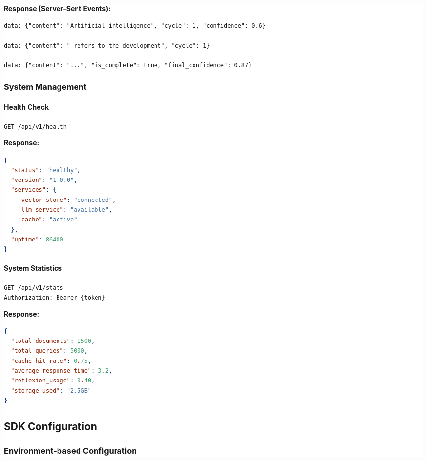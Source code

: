 **Response (Server-Sent Events):**
```
data: {"content": "Artificial intelligence", "cycle": 1, "confidence": 0.6}

data: {"content": " refers to the development", "cycle": 1}

data: {"content": "...", "is_complete": true, "final_confidence": 0.87}
```

### System Management

#### Health Check

```http
GET /api/v1/health
```

**Response:**
```json
{
  "status": "healthy",
  "version": "1.0.0",
  "services": {
    "vector_store": "connected",
    "llm_service": "available",
    "cache": "active"
  },
  "uptime": 86400
}
```

#### System Statistics

```http
GET /api/v1/stats
Authorization: Bearer {token}
```

**Response:**
```json
{
  "total_documents": 1500,
  "total_queries": 5000,
  "cache_hit_rate": 0.75,
  "average_response_time": 3.2,
  "reflexion_usage": 0.40,
  "storage_used": "2.5GB"
}
```

## SDK Configuration

### Environment-based Configuration
